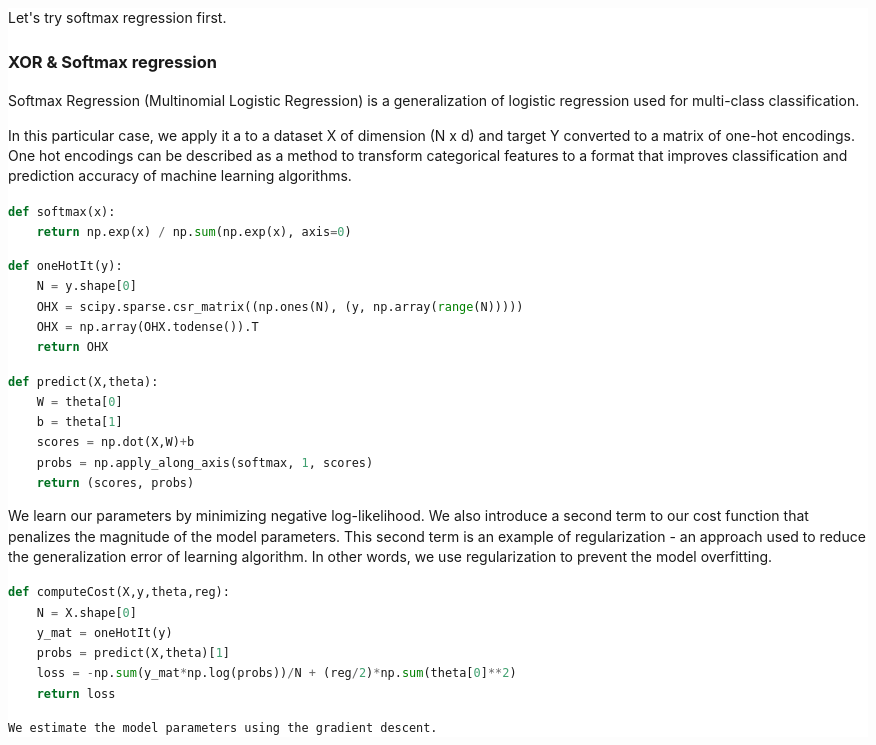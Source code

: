 Let's try softmax regression first.

### XOR & Softmax regression

Softmax Regression (Multinomial Logistic Regression) is a generalization of logistic regression used for multi-class classification.

In this particular case, we apply it a to a dataset X of dimension (N x d) and target Y converted to a matrix of one-hot encodings. One hot encodings can be described as a method to transform categorical features to a format that improves classification and prediction accuracy of machine learning algorithms.


```python
def softmax(x):
    return np.exp(x) / np.sum(np.exp(x), axis=0)

```


```python
def oneHotIt(y):
    N = y.shape[0]
    OHX = scipy.sparse.csr_matrix((np.ones(N), (y, np.array(range(N)))))
    OHX = np.array(OHX.todense()).T
    return OHX

```


```python
def predict(X,theta):
    W = theta[0]
    b = theta[1]
    scores = np.dot(X,W)+b
    probs = np.apply_along_axis(softmax, 1, scores)
    return (scores, probs)

```

We learn our parameters by minimizing negative log-likelihood. We also introduce a second term to our cost function that penalizes the magnitude of the model parameters. This second term is an example of regularization - an approach used to reduce the generalization error of learning algorithm. In other words, we use regularization to prevent the model overfitting.


```python
def computeCost(X,y,theta,reg):
    N = X.shape[0]
    y_mat = oneHotIt(y)
    probs = predict(X,theta)[1]
    loss = -np.sum(y_mat*np.log(probs))/N + (reg/2)*np.sum(theta[0]**2)   
    return loss

```


```python
We estimate the model parameters using the gradient descent. 
```
